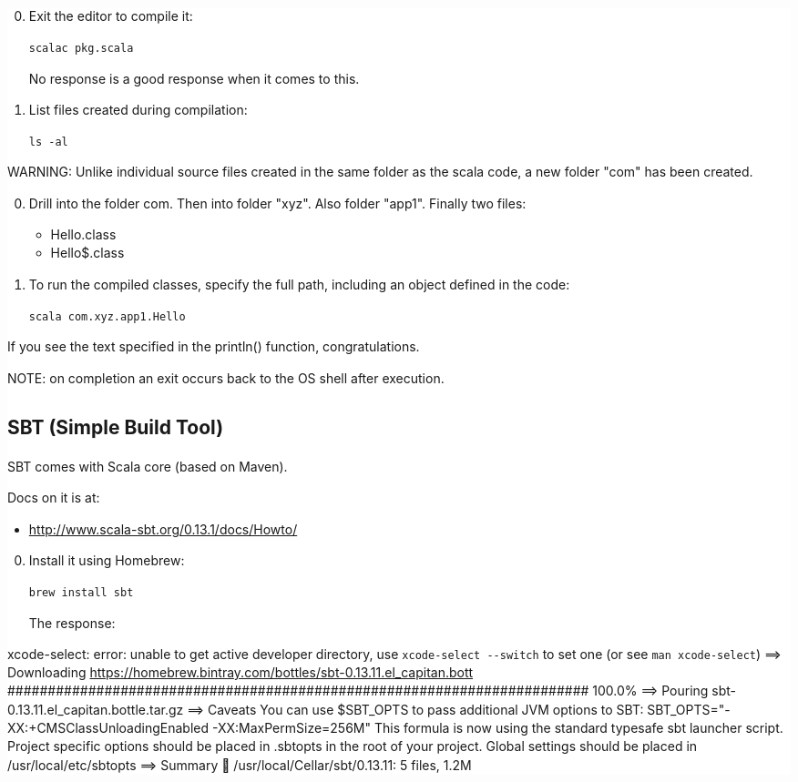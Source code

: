 0. Exit the editor to compile it:

   ```
   scalac pkg.scala
   ```

   No response is a good response when it comes to this.

0. List files created during compilation:

   ```
   ls -al
   ```

WARNING: Unlike individual source files created 
in the same folder as the scala code, 
a new folder "com" has been created.

0. Drill into the folder com. Then into folder "xyz".
Also folder "app1". Finally two files:

   * Hello.class
   * Hello$.class

0. To run the compiled classes, specify the full path,
including an object defined in the code:
 
   ```
   scala com.xyz.app1.Hello
   ```

If you see the text specified in the println() function, congratulations.

NOTE: on completion 
an exit occurs back to the OS shell after execution.



## SBT (Simple Build Tool)

SBT comes with Scala core (based on Maven).

Docs on it is at:

* http://www.scala-sbt.org/0.13.1/docs/Howto/

0. Install it using Homebrew:

   ```
   brew install sbt
   ```

   The response:

   <pre>
xcode-select: error: unable to get active developer directory, 
  use `xcode-select --switch` to set one (or see `man xcode-select`)
==> Downloading https://homebrew.bintray.com/bottles/sbt-0.13.11.el_capitan.bott
######################################################################## 100.0%
==> Pouring sbt-0.13.11.el_capitan.bottle.tar.gz
==> Caveats
You can use $SBT_OPTS to pass additional JVM options to SBT:
SBT_OPTS="-XX:+CMSClassUnloadingEnabled -XX:MaxPermSize=256M"
This formula is now using the standard typesafe sbt launcher script.
Project specific options should be placed in .sbtopts in the root of your project.
Global settings should be placed in /usr/local/etc/sbtopts
==> Summary
🍺  /usr/local/Cellar/sbt/0.13.11: 5 files, 1.2M
   </pre>

